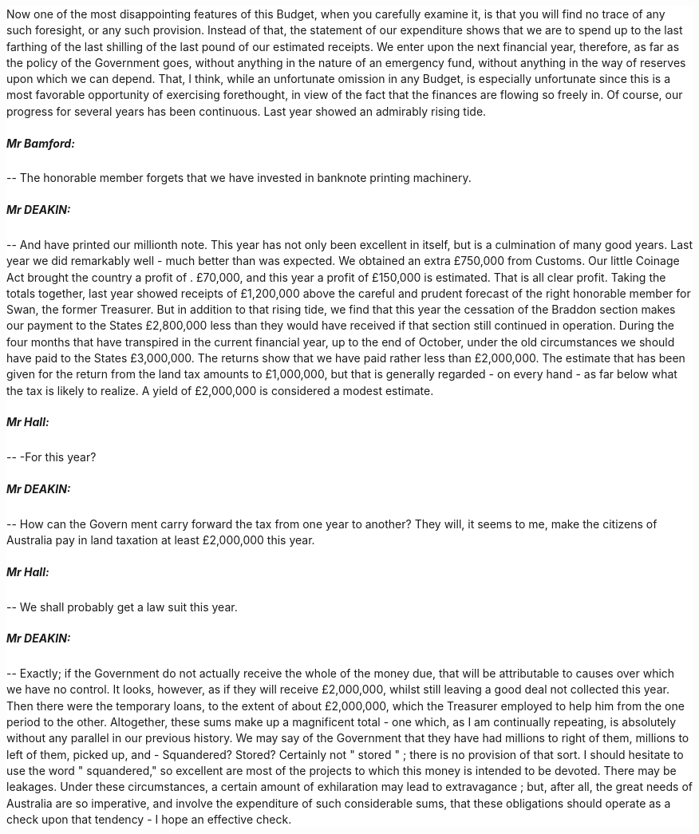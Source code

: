 Now one of the most disappointing features of this Budget, when you carefully examine it, is that you will find no trace of any such foresight, or any such provision. Instead of that, the statement of our expenditure shows that we are to spend up to the last farthing of the last shilling of the last pound of our estimated receipts. We enter upon the next financial year, therefore, as far as the policy of the Government goes, without anything in the nature of an emergency fund, without anything in the way of reserves upon which we can depend. That, I think, while an unfortunate omission in any Budget, is especially unfortunate since this is a most favorable opportunity of exercising forethought, in view of the fact that the finances are flowing so freely in. Of course, our progress for several years has been continuous. Last year showed an admirably rising tide. 

##### Mr Bamford:

--  The honorable member forgets that we have invested in banknote printing machinery. 

##### Mr DEAKIN:

-- And have printed our millionth note. This year has not only been excellent in itself, but is a culmination of many good years. Last year we did remarkably well - much better than was expected. We obtained an extra £750,000 from Customs. Our little Coinage Act brought the country a profit of . £70,000, and this year a profit of £150,000 is estimated. That is all clear profit. Taking the totals together, last year showed receipts of £1,200,000 above the careful and prudent forecast of the right honorable member for Swan, the former Treasurer. But in addition to that rising tide, we find that this year the cessation of the Braddon section makes our payment to the States £2,800,000 less than they would have received if that section still continued in operation. During the four months that have transpired in the current financial year, up to the end of October, under the old circumstances we should have paid to the States £3,000,000. The returns show that we have paid rather less than £2,000,000. The estimate that has been given for the return from the land tax amounts to £1,000,000, but that is generally regarded - on every hand - as far below what the tax is likely to realize. A yield of £2,000,000 is considered a modest estimate. 

##### Mr Hall:

-- -For this year? 

##### Mr DEAKIN:

-- How can the Govern  ment carry forward the tax from one year to another? They will, it seems to me, make the citizens of Australia pay in land taxation at least £2,000,000 this year. 

##### Mr Hall:

--  We shall probably get a law suit this year. 

##### Mr DEAKIN:

-- Exactly; if the Government do not actually receive the whole of the money due, that will be attributable to causes over which we have no control. It looks, however, as if they will receive £2,000,000, whilst still leaving a good deal not collected this year. Then there were the temporary loans, to the extent of about £2,000,000, which the Treasurer employed to help him from the one period to the other. Altogether, these sums make up a magnificent total - one which, as I am continually repeating, is absolutely without any parallel in our previous history. We may say of the Government that they have had millions to right of them, millions to left of them, picked up, and - Squandered? Stored? Certainly not " stored " ; there is no provision of that sort. I should hesitate to use the word " squandered," so excellent are most of the projects to which this money is intended to be devoted. There may be leakages. Under these circumstances, a certain amount of exhilaration may lead to extravagance ; but, after all, the great needs of Australia are so imperative, and involve the expenditure of such considerable sums, that these obligations should operate as a check upon that tendency - I hope an effective check. 
